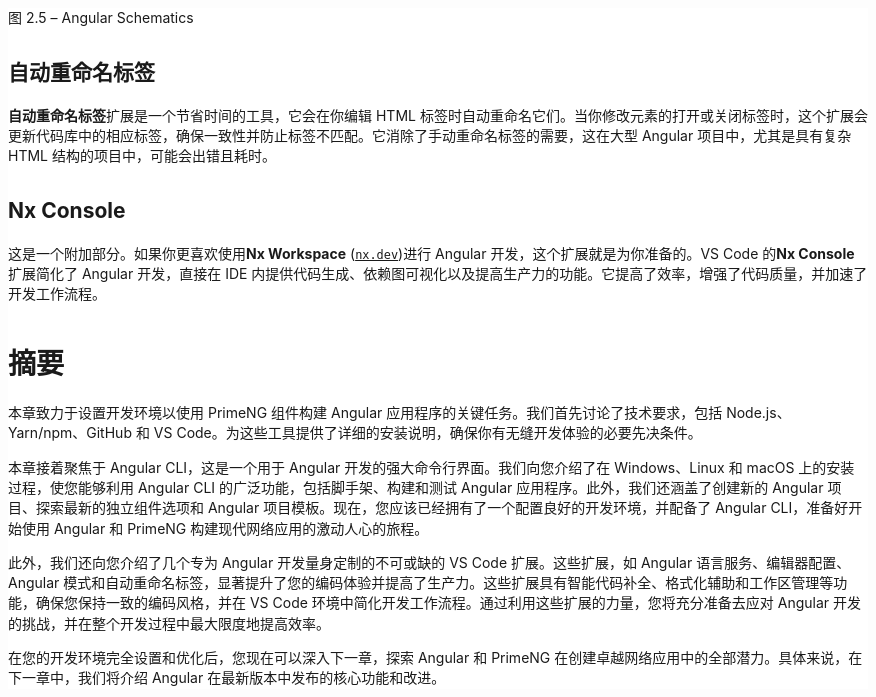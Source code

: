图 2.5 – Angular Schematics

## 自动重命名标签

**自动重命名标签**扩展是一个节省时间的工具，它会在你编辑 HTML 标签时自动重命名它们。当你修改元素的打开或关闭标签时，这个扩展会更新代码库中的相应标签，确保一致性并防止标签不匹配。它消除了手动重命名标签的需要，这在大型 Angular 项目中，尤其是具有复杂 HTML 结构的项目中，可能会出错且耗时。

## Nx Console

这是一个附加部分。如果你更喜欢使用**Nx Workspace** ([`nx.dev`](https://nx.dev))进行 Angular 开发，这个扩展就是为你准备的。VS Code 的**Nx Console**扩展简化了 Angular 开发，直接在 IDE 内提供代码生成、依赖图可视化以及提高生产力的功能。它提高了效率，增强了代码质量，并加速了开发工作流程。

# 摘要

本章致力于设置开发环境以使用 PrimeNG 组件构建 Angular 应用程序的关键任务。我们首先讨论了技术要求，包括 Node.js、Yarn/npm、GitHub 和 VS Code。为这些工具提供了详细的安装说明，确保你有无缝开发体验的必要先决条件。

本章接着聚焦于 Angular CLI，这是一个用于 Angular 开发的强大命令行界面。我们向您介绍了在 Windows、Linux 和 macOS 上的安装过程，使您能够利用 Angular CLI 的广泛功能，包括脚手架、构建和测试 Angular 应用程序。此外，我们还涵盖了创建新的 Angular 项目、探索最新的独立组件选项和 Angular 项目模板。现在，您应该已经拥有了一个配置良好的开发环境，并配备了 Angular CLI，准备好开始使用 Angular 和 PrimeNG 构建现代网络应用的激动人心的旅程。

此外，我们还向您介绍了几个专为 Angular 开发量身定制的不可或缺的 VS Code 扩展。这些扩展，如 Angular 语言服务、编辑器配置、Angular 模式和自动重命名标签，显著提升了您的编码体验并提高了生产力。这些扩展具有智能代码补全、格式化辅助和工作区管理等功能，确保您保持一致的编码风格，并在 VS Code 环境中简化开发工作流程。通过利用这些扩展的力量，您将充分准备去应对 Angular 开发的挑战，并在整个开发过程中最大限度地提高效率。

在您的开发环境完全设置和优化后，您现在可以深入下一章，探索 Angular 和 PrimeNG 在创建卓越网络应用中的全部潜力。具体来说，在下一章中，我们将介绍 Angular 在最新版本中发布的核心功能和改进。
